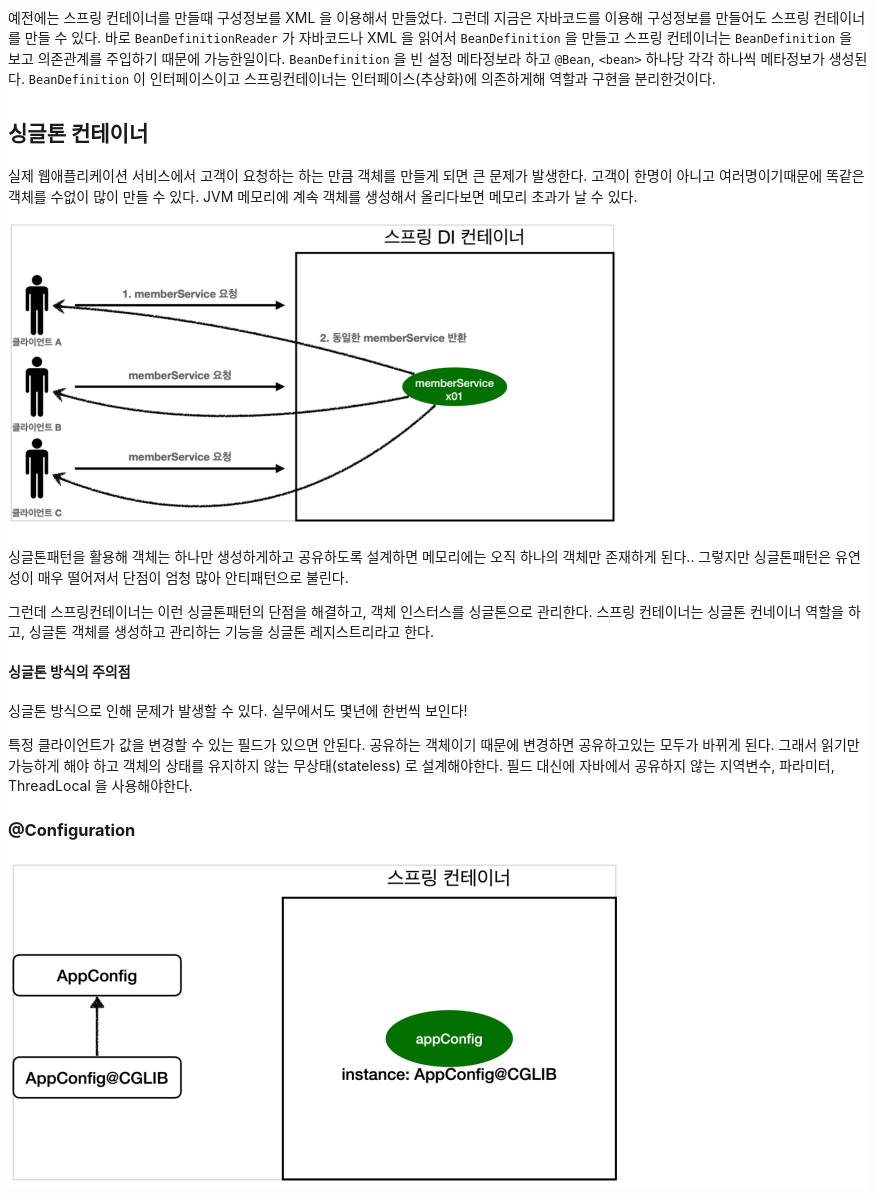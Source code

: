 예전에는 스프링 컨테이너를 만들때 구성정보를 XML 을 이용해서 만들었다. 그런데 지금은 자바코드를 이용해
구성정보를 만들어도 스프링 컨테이너를 만들 수 있다. 바로 `BeanDefinitionReader` 가 자바코드나 XML 을 읽어서 `BeanDefinition` 을 만들고
스프링 컨테이너는 `BeanDefinition` 을 보고 의존관계를 주입하기 때문에 가능한일이다.
`BeanDefinition` 을 빈 설정 메타정보라 하고 `@Bean`, `<bean>` 하나당
각각 하나씩 메타정보가 생성된다. `BeanDefinition` 이 인터페이스이고
스프링컨테이너는 인터페이스(추상화)에 의존하게해 역할과 구현을 분리한것이다.

## 싱글톤 컨테이너
실제 웹애플리케이션 서비스에서 고객이 요청하는 하는 만큼 객체를 만들게 되면
큰 문제가 발생한다. 고객이 한명이 아니고 여러명이기때문에 똑같은 객체를 수없이
많이 만들 수 있다. JVM 메모리에 계속 객체를 생성해서 올리다보면 메모리 초과가 날 수 있다.

<img src="https://github.com/jinhoon227/jinhoon227.github.io/blob/main/assets/img/posts/spring/base/spring3.png" alt="이미지">

싱글톤패턴을 활용해 객체는 하나만 생성하게하고 공유하도록 설계하면 메모리에는 오직 하나의 객체만 존재하게 된다..
그렇지만 싱글톤패턴은 유연성이 매우 떨어져서 단점이 엄청 많아 안티패턴으로 불린다.

그런데 스프링컨테이너는 이런 싱글톤패턴의 단점을 해결하고, 객체 인스터스를 싱글톤으로
관리한다. 스프링 컨테이너는 싱글톤 컨네이너 역할을 하고, 싱글톤 객체를 생성하고
관리하는 기능을 싱글톤 레지스트리라고 한다.

#### 싱글톤 방식의 주의점

싱글톤 방식으로 인해 문제가 발생할 수 있다. 실무에서도 몇년에 한번씩 보인다!

특정 클라이언트가 값을 변경할 수 있는 필드가 있으면 안된다. 공유하는 객체이기 때문에 변경하면 공유하고있는 모두가 바뀌게 된다.
그래서 읽기만 가능하게 해야 하고 객체의 상태를 유지하지 않는 무상태(stateless) 로 설계해야한다.
필드 대신에 자바에서 공유하지 않는 지역변수, 파라미터, ThreadLocal 을 사용해야한다.

### @Configuration

<img src="https://github.com/jinhoon227/jinhoon227.github.io/blob/main/assets/img/posts/spring/base/spring4.png" alt="이미지">
